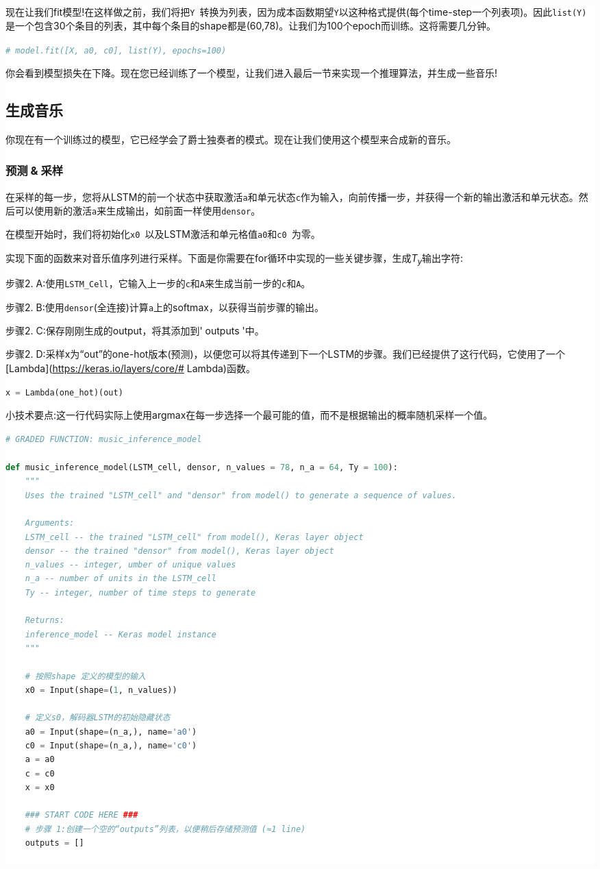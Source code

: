 现在让我们fit模型!在这样做之前，我们将把`Y `转换为列表，因为成本函数期望` Y `以这种格式提供(每个time-step一个列表项)。因此`list(Y) `是一个包含30个条目的列表，其中每个条目的shape都是(60,78)。让我们为100个epoch而训练。这将需要几分钟。

```python
# model.fit([X, a0, c0], list(Y), epochs=100)
```

你会看到模型损失在下降。现在您已经训练了一个模型，让我们进入最后一节来实现一个推理算法，并生成一些音乐!

## 生成音乐

你现在有一个训练过的模型，它已经学会了爵士独奏者的模式。现在让我们使用这个模型来合成新的音乐。

### 预测 & 采样

在采样的每一步，您将从LSTM的前一个状态中获取激活` a `和单元状态` c `作为输入，向前传播一步，并获得一个新的输出激活和单元状态。然后可以使用新的激活` a `来生成输出，如前面一样使用` densor `。

在模型开始时，我们将初始化`x0 `以及LSTM激活和单元格值` a0 `和`c0 `为零。

实现下面的函数来对音乐值序列进行采样。下面是你需要在for循环中实现的一些关键步骤，生成$T_y$输出字符:

步骤2. A:使用` LSTM_Cell `，它输入上一步的` c `和` A `来生成当前一步的` c `和`A`。

步骤2. B:使用` densor `(全连接)计算` a `上的softmax，以获得当前步骤的输出。

步骤2. C:保存刚刚生成的output，将其添加到' outputs '中。

步骤2. D:采样x为“out”的one-hot版本(预测)，以便您可以将其传递到下一个LSTM的步骤。我们已经提供了这行代码，它使用了一个[Lambda](https://keras.io/layers/core/# Lambda)函数。

```python
x = Lambda(one_hot)(out) 
```

小技术要点:这一行代码实际上使用argmax在每一步选择一个最可能的值，而不是根据输出的概率随机采样一个值。

```python
# GRADED FUNCTION: music_inference_model

def music_inference_model(LSTM_cell, densor, n_values = 78, n_a = 64, Ty = 100):
    """
    Uses the trained "LSTM_cell" and "densor" from model() to generate a sequence of values.
    
    Arguments:
    LSTM_cell -- the trained "LSTM_cell" from model(), Keras layer object
    densor -- the trained "densor" from model(), Keras layer object
    n_values -- integer, umber of unique values
    n_a -- number of units in the LSTM_cell
    Ty -- integer, number of time steps to generate
    
    Returns:
    inference_model -- Keras model instance
    """
    
    # 按照shape 定义的模型的输入
    x0 = Input(shape=(1, n_values))
    
    # 定义s0，解码器LSTM的初始隐藏状态
    a0 = Input(shape=(n_a,), name='a0')
    c0 = Input(shape=(n_a,), name='c0')
    a = a0
    c = c0
    x = x0

    ### START CODE HERE ###
    # 步骤 1:创建一个空的“outputs”列表，以便稍后存储预测值 (≈1 line)
    outputs = []
    
```